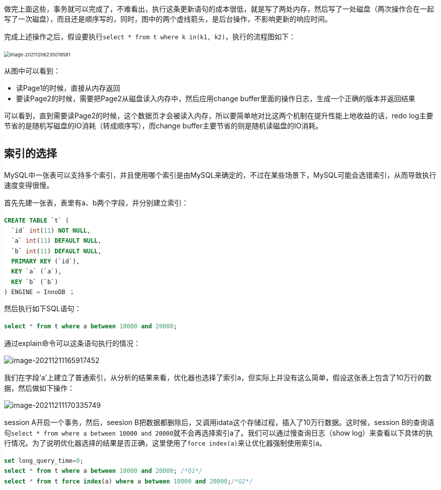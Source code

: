 做完上面这些，事务就可以完成了，不难看出，执行这条更新语句的成本很低，就是写了两处内存，然后写了一处磁盘（两次操作合在一起写了一次磁盘），而且还是顺序写的，同时，图中的两个虚线箭头，是后台操作，不影响更新的响应时间。

完成上述操作之后，假设要执行`select * from t where k in(k1, k2)`，执行的流程图如下：

<img src="https://blog-1304855543.cos.ap-guangzhou.myqcloud.com/blog/img/20211206235019.png" alt="image-20211206235019581" style="zoom:67%;" />

从图中可以看到：

- 读Page1的时候，直接从内存返回
- 要读Page2的时候，需要把Page2从磁盘读入内存中，然后应用change buffer里面的操作日志，生成一个正确的版本并返回结果

可以看到，直到需要读Page2的时候，这个数据页才会被读入内存，所以要简单地对比这两个机制在提升性能上地收益的话，redo log主要节省的是随机写磁盘的IO消耗（转成顺序写），而change buffer主要节省的则是随机读磁盘的IO消耗。



## 索引的选择

MySQL中一张表可以支持多个索引，并且使用哪个索引是由MySQL来确定的，不过在某些场景下，MySQL可能会选错索引，从而导致执行速度变得很慢。

首先先建一张表，表里有a、b两个字段，并分别建立索引：

```sql
CREATE TABLE `t` (
  `id` int(11) NOT NULL, 
  `a` int(11) DEFAULT NULL, 
  `b` int(11) DEFAULT NULL, 
  PRIMARY KEY (`id`), 
  KEY `a` (`a`), 
  KEY `b` (`b`)
) ENGINE = InnoDB ；
```

然后执行如下SQL语句：

```sql
select * from t where a between 10000 and 20000;
```

通过explain命令可以这条语句执行的情况：

![image-20211211165917452](https://blog-1304855543.cos.ap-guangzhou.myqcloud.com/blog/img/20211211165917.png)

我们在字段‘a’上建立了普通索引，从分析的结果来看，优化器也选择了索引a，但实际上并没有这么简单，假设这张表上包含了10万行的数据，然后做如下操作：

![image-20211211170335749](https://blog-1304855543.cos.ap-guangzhou.myqcloud.com/blog/img/20211211170335.png)

session A开启一个事务，然后，seesion B把数据都删除后，又调用idata这个存储过程，插入了10万行数据。这时候，session B的查询语句`select * from where a between 10000 and 20000`就不会再选择索引a了。我们可以通过慢查询日志（show log）来查看以下具体的执行情况。为了说明优化器选择的结果是否正确，这里使用了`force index(a)`来让优化器强制使用索引a。

```sql
set long_query_time=0;
select * from t where a between 10000 and 20000; /*Q1*/
select * from t force index(a) where a between 10000 and 20000;/*Q2*/
```
